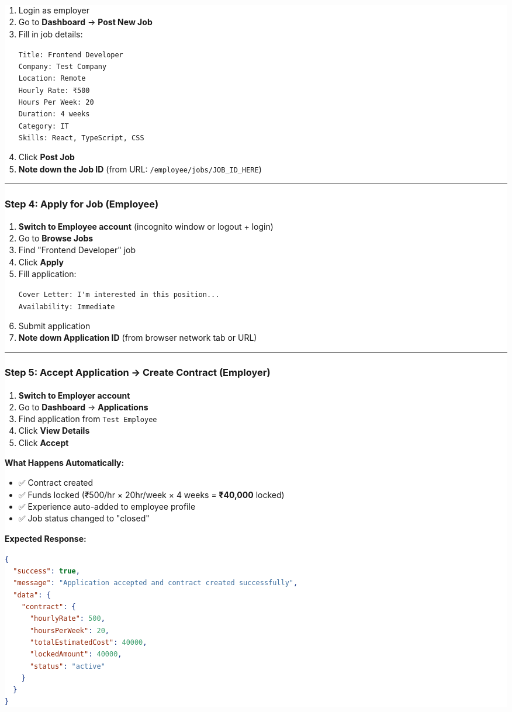 1. Login as employer
2. Go to **Dashboard** → **Post New Job**
3. Fill in job details:
   ```
   Title: Frontend Developer
   Company: Test Company
   Location: Remote
   Hourly Rate: ₹500
   Hours Per Week: 20
   Duration: 4 weeks
   Category: IT
   Skills: React, TypeScript, CSS
   ```
4. Click **Post Job**
5. **Note down the Job ID** (from URL: `/employee/jobs/JOB_ID_HERE`)

---

### Step 4: Apply for Job (Employee)

1. **Switch to Employee account** (incognito window or logout + login)
2. Go to **Browse Jobs**
3. Find "Frontend Developer" job
4. Click **Apply**
5. Fill application:
   ```
   Cover Letter: I'm interested in this position...
   Availability: Immediate
   ```
6. Submit application
7. **Note down Application ID** (from browser network tab or URL)

---

### Step 5: Accept Application → Create Contract (Employer)

1. **Switch to Employer account**
2. Go to **Dashboard** → **Applications**
3. Find application from `Test Employee`
4. Click **View Details**
5. Click **Accept**

**What Happens Automatically:**
- ✅ Contract created
- ✅ Funds locked (₹500/hr × 20hr/week × 4 weeks = **₹40,000** locked)
- ✅ Experience auto-added to employee profile
- ✅ Job status changed to "closed"

**Expected Response:**
```json
{
  "success": true,
  "message": "Application accepted and contract created successfully",
  "data": {
    "contract": {
      "hourlyRate": 500,
      "hoursPerWeek": 20,
      "totalEstimatedCost": 40000,
      "lockedAmount": 40000,
      "status": "active"
    }
  }
}
```
